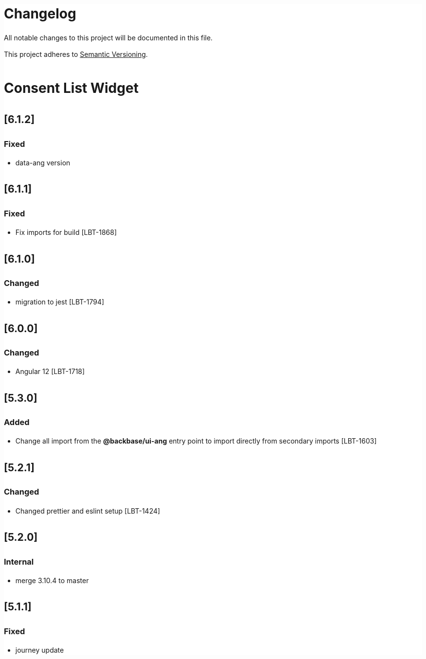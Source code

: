 # Changelog

All notable changes to this project will be documented in this file.

This project adheres to [Semantic Versioning](http://semver.org/spec/v2.0.0.html).

# Consent List Widget

## [6.1.2]
### Fixed
- data-ang version

## [6.1.1]
### Fixed
- Fix imports for build [LBT-1868]

## [6.1.0]
### Changed
- migration to jest [LBT-1794]

## [6.0.0]
### Changed
- Angular 12 [LBT-1718]

## [5.3.0]
### Added
- Change all import from the **@backbase/ui-ang** entry point to import directly from secondary imports [LBT-1603]

## [5.2.1]
### Changed
- Changed prettier and eslint setup [LBT-1424]

## [5.2.0]
### Internal
- merge 3.10.4 to master

## [5.1.1]
### Fixed
- journey update

